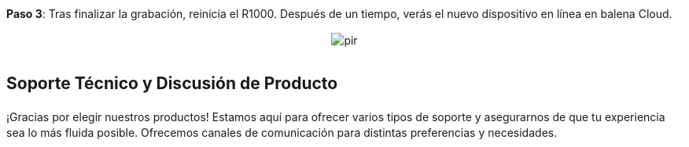 **Paso 3**: Tras finalizar la grabación, reinicia el R1000. Después de un tiempo, verás el nuevo dispositivo en línea en balena Cloud.

<div align="center"><img src="https://files.seeedstudio.com/wiki/reComputer-R1000/balena/7_online.png" alt="pir" width="700" height="auto" /></div>

## Soporte Técnico y Discusión de Producto

¡Gracias por elegir nuestros productos! Estamos aquí para ofrecer varios tipos de soporte y asegurarnos de que tu experiencia sea lo más fluida posible. Ofrecemos canales de comunicación para distintas preferencias y necesidades.

<div class="button_tech_support_container">
<a href="https://forum.seeedstudio.com/" class="button_forum"></a> 
<a href="https://www.seeedstudio.com/contacts" class="button_email"></a>
</div>

<div class="button_tech_support_container">
<a href="https://discord.gg/eWkprNDMU7" class="button_discord"></a> 
<a href="https://github.com/Seeed-Studio/wiki-documents/discussions/69" class="button_discussion"></a>
</div>
